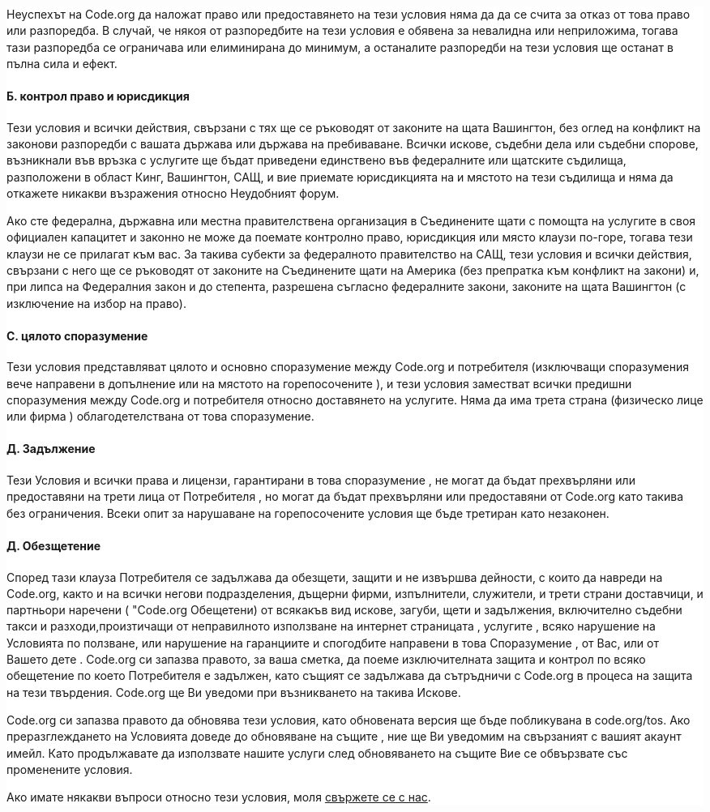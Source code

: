 Неуспехът на Code.org да наложат право или предоставянето на тези условия няма да да се счита за отказ от това право или разпоредба. В случай, че някоя от разпоредбите на тези условия е обявена за невалидна или неприложима, тогава тази разпоредба се ограничава или елиминирана до минимум, а останалите разпоредби на тези условия ще останат в пълна сила и ефект.

#### Б. контрол право и юрисдикция

Тези условия и всички действия, свързани с тях ще се ръководят от законите на щата Вашингтон, без оглед на конфликт на законови разпоредби с вашата държава или държава на пребиваване. Всички искове, съдебни дела или съдебни спорове, възникнали във връзка с услугите ще бъдат приведени единствено във федералните или щатските съдилища, разположени в област Кинг, Вашингтон, САЩ, и вие приемате юрисдикцията на и мястото на тези съдилища и няма да откажете никакви възражения относно Неудобният форум.

Ако сте федерална, държавна или местна правителствена организация в Съединените щати с помощта на услугите в своя официален капацитет и законно не може да поемате контролно право, юрисдикция или място клаузи по-горе, тогава тези клаузи не се прилагат към вас. За такива субекти за федералното правителство на САЩ, тези условия и всички действия, свързани с него ще се ръководят от законите на Съединените щати на Америка (без препратка към конфликт на закони) и, при липса на Федералния закон и до степента, разрешена съгласно федералните закони, законите на щата Вашингтон (с изключение на избор на право).

#### C. цялото споразумение

Тези условия представляват цялото и основно споразумение между Code.org и потребителя (изключващи споразумения вече направени в допълнение или на мястото на горепосочените ), и тези условия заместват всички предишни споразумения между Code.org и потребителя относно доставянето на услугите. Няма да има трета страна (физическо лице или фирма ) облагодетелствана от това споразумение.

#### Д. Задължение

Тези Условия и всички права и лицензи, гарантирани в това споразумение , не могат да бъдат прехвърляни или предоставяни на трети лица от Потребителя , но могат да бъдат прехвърляни или предоставяни от Code.org като такива без ограничения. Всеки опит за нарушаване на горепосочените условия ще бъде третиран като незаконен.

#### Д. Обезщетение

Според тази клауза Потребителя се задължава да обезщети, защити и не извършва дейности, с които да навреди на Code.org, както и на всички негови подразделения, дъщерни фирми, изпълнители, служители, и трети страни доставчици, и партньори наречени ( "Code.org Обещетени) от всякакъв вид искове, загуби, щети и задължения, включително съдебни такси и разходи,произтичащи от неправилното използване на интернет страницата , услугите , всяко нарушение на Условията по ползване, или нарушение на гаранциите и спогодбите направени в това Споразумение , от Вас, или от Вашето дете . Code.org си запазва правото, за ваша сметка, да поеме изключителната защита и контрол по всяко обещетение по което Потребителя е задължен, като същият се задължава да сътръдничи с Code.org в процеса на защита на тези твърдения. Code.org ще Ви уведоми при възникването на такива Искове.

Code.org си запазва правото да обновява тези условия, като обновената версия ще бъде побликувана в code.org/tos. Ако преразглеждането на Условията доведе до обновяване на същите , ние ще Ви уведомим на свързаният с вашият акаунт имейл. Като продължавате да използвате нашите услуги след обновяването на същите Вие се обвързвате със променените условия.

Ако имате някакви въпроси относно тези условия, моля [свържете се с нас](http://code.org/contact).